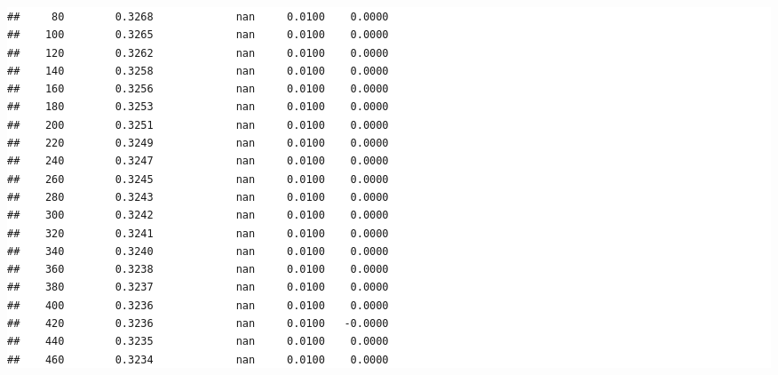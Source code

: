     ##     80        0.3268             nan     0.0100    0.0000
    ##    100        0.3265             nan     0.0100    0.0000
    ##    120        0.3262             nan     0.0100    0.0000
    ##    140        0.3258             nan     0.0100    0.0000
    ##    160        0.3256             nan     0.0100    0.0000
    ##    180        0.3253             nan     0.0100    0.0000
    ##    200        0.3251             nan     0.0100    0.0000
    ##    220        0.3249             nan     0.0100    0.0000
    ##    240        0.3247             nan     0.0100    0.0000
    ##    260        0.3245             nan     0.0100    0.0000
    ##    280        0.3243             nan     0.0100    0.0000
    ##    300        0.3242             nan     0.0100    0.0000
    ##    320        0.3241             nan     0.0100    0.0000
    ##    340        0.3240             nan     0.0100    0.0000
    ##    360        0.3238             nan     0.0100    0.0000
    ##    380        0.3237             nan     0.0100    0.0000
    ##    400        0.3236             nan     0.0100    0.0000
    ##    420        0.3236             nan     0.0100   -0.0000
    ##    440        0.3235             nan     0.0100    0.0000
    ##    460        0.3234             nan     0.0100    0.0000